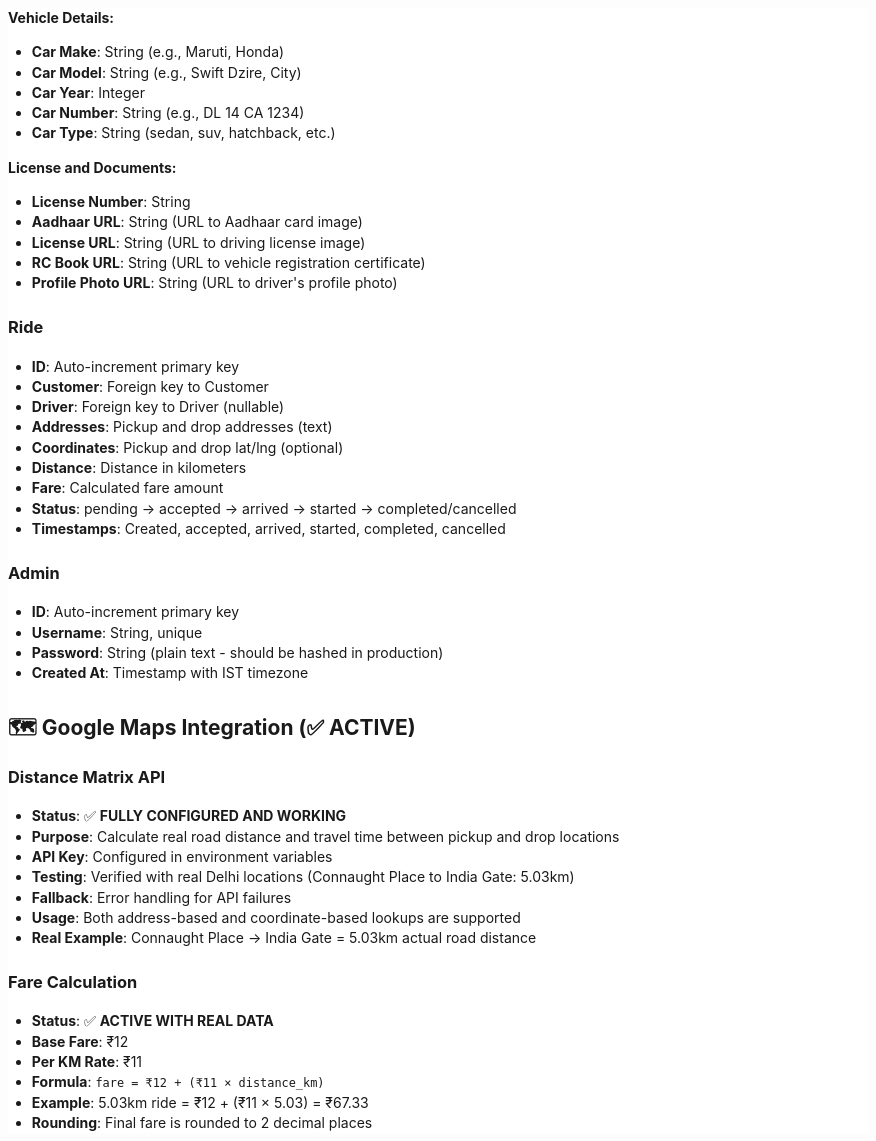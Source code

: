 **Vehicle Details:**
- **Car Make**: String (e.g., Maruti, Honda)
- **Car Model**: String (e.g., Swift Dzire, City)
- **Car Year**: Integer
- **Car Number**: String (e.g., DL 14 CA 1234)
- **Car Type**: String (sedan, suv, hatchback, etc.)

**License and Documents:**
- **License Number**: String
- **Aadhaar URL**: String (URL to Aadhaar card image)
- **License URL**: String (URL to driving license image)
- **RC Book URL**: String (URL to vehicle registration certificate)
- **Profile Photo URL**: String (URL to driver's profile photo)

### Ride
- **ID**: Auto-increment primary key
- **Customer**: Foreign key to Customer
- **Driver**: Foreign key to Driver (nullable)
- **Addresses**: Pickup and drop addresses (text)
- **Coordinates**: Pickup and drop lat/lng (optional)
- **Distance**: Distance in kilometers
- **Fare**: Calculated fare amount
- **Status**: pending → accepted → arrived → started → completed/cancelled
- **Timestamps**: Created, accepted, arrived, started, completed, cancelled

### Admin
- **ID**: Auto-increment primary key
- **Username**: String, unique
- **Password**: String (plain text - should be hashed in production)
- **Created At**: Timestamp with IST timezone

## 🗺️ Google Maps Integration (✅ ACTIVE)

### Distance Matrix API
- **Status**: ✅ **FULLY CONFIGURED AND WORKING**
- **Purpose**: Calculate real road distance and travel time between pickup and drop locations
- **API Key**: Configured in environment variables
- **Testing**: Verified with real Delhi locations (Connaught Place to India Gate: 5.03km)
- **Fallback**: Error handling for API failures
- **Usage**: Both address-based and coordinate-based lookups are supported
- **Real Example**: Connaught Place → India Gate = 5.03km actual road distance

### Fare Calculation
- **Status**: ✅ **ACTIVE WITH REAL DATA**
- **Base Fare**: ₹12
- **Per KM Rate**: ₹11
- **Formula**: `fare = ₹12 + (₹11 × distance_km)`
- **Example**: 5.03km ride = ₹12 + (₹11 × 5.03) = ₹67.33
- **Rounding**: Final fare is rounded to 2 decimal places
